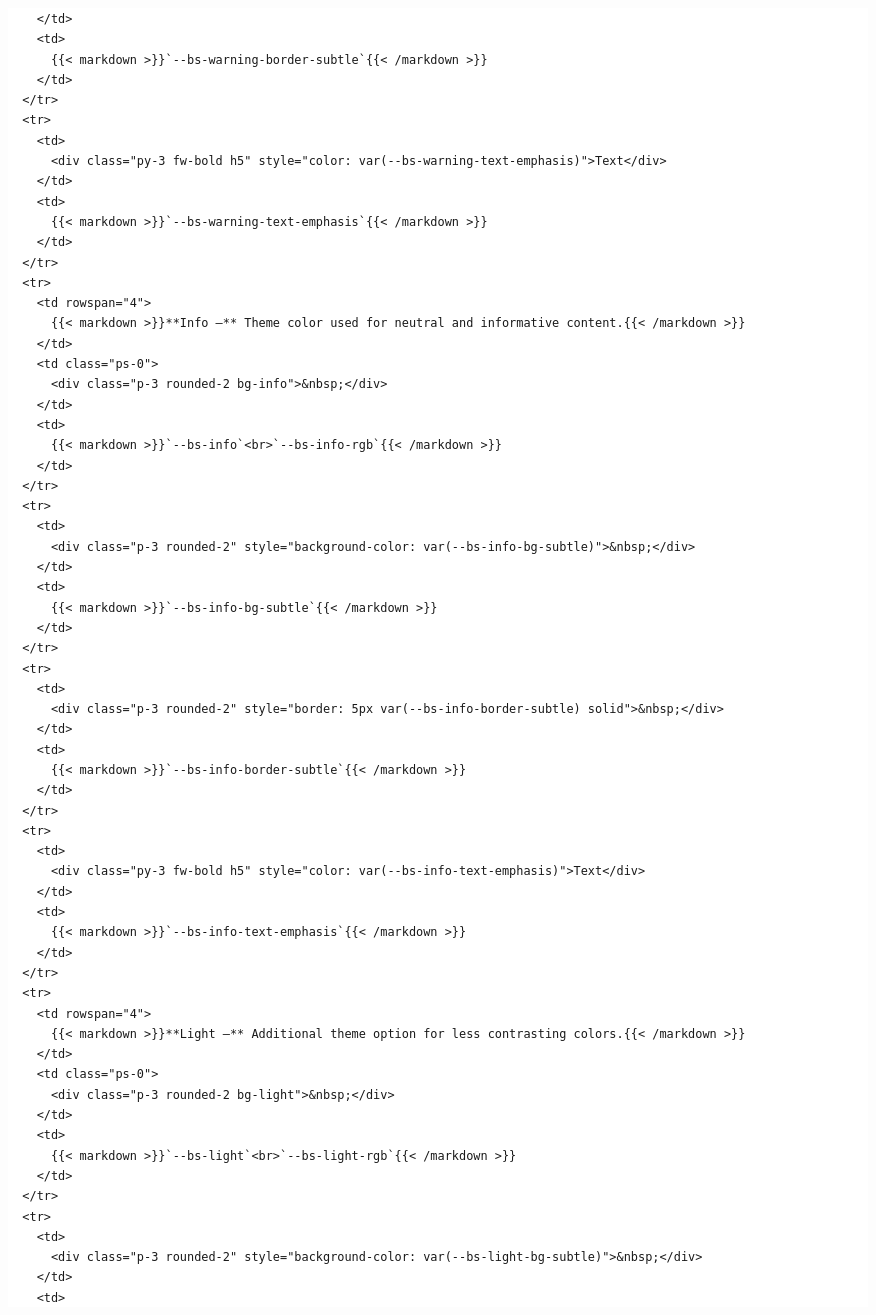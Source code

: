         </td>
        <td>
          {{< markdown >}}`--bs-warning-border-subtle`{{< /markdown >}}
        </td>
      </tr>
      <tr>
        <td>
          <div class="py-3 fw-bold h5" style="color: var(--bs-warning-text-emphasis)">Text</div>
        </td>
        <td>
          {{< markdown >}}`--bs-warning-text-emphasis`{{< /markdown >}}
        </td>
      </tr>
      <tr>
        <td rowspan="4">
          {{< markdown >}}**Info —** Theme color used for neutral and informative content.{{< /markdown >}}
        </td>
        <td class="ps-0">
          <div class="p-3 rounded-2 bg-info">&nbsp;</div>
        </td>
        <td>
          {{< markdown >}}`--bs-info`<br>`--bs-info-rgb`{{< /markdown >}}
        </td>
      </tr>
      <tr>
        <td>
          <div class="p-3 rounded-2" style="background-color: var(--bs-info-bg-subtle)">&nbsp;</div>
        </td>
        <td>
          {{< markdown >}}`--bs-info-bg-subtle`{{< /markdown >}}
        </td>
      </tr>
      <tr>
        <td>
          <div class="p-3 rounded-2" style="border: 5px var(--bs-info-border-subtle) solid">&nbsp;</div>
        </td>
        <td>
          {{< markdown >}}`--bs-info-border-subtle`{{< /markdown >}}
        </td>
      </tr>
      <tr>
        <td>
          <div class="py-3 fw-bold h5" style="color: var(--bs-info-text-emphasis)">Text</div>
        </td>
        <td>
          {{< markdown >}}`--bs-info-text-emphasis`{{< /markdown >}}
        </td>
      </tr>
      <tr>
        <td rowspan="4">
          {{< markdown >}}**Light —** Additional theme option for less contrasting colors.{{< /markdown >}}
        </td>
        <td class="ps-0">
          <div class="p-3 rounded-2 bg-light">&nbsp;</div>
        </td>
        <td>
          {{< markdown >}}`--bs-light`<br>`--bs-light-rgb`{{< /markdown >}}
        </td>
      </tr>
      <tr>
        <td>
          <div class="p-3 rounded-2" style="background-color: var(--bs-light-bg-subtle)">&nbsp;</div>
        </td>
        <td>